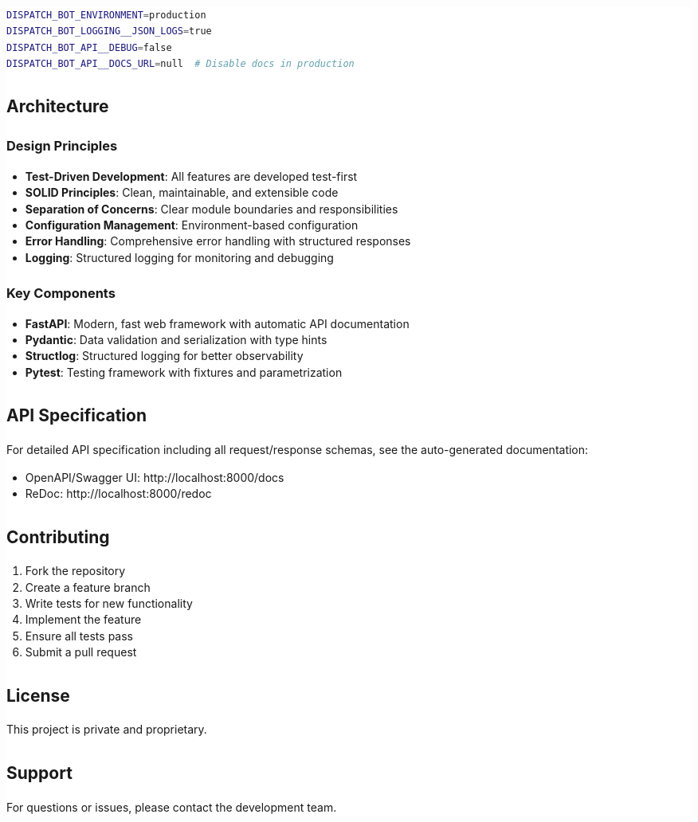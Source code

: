 ```bash
DISPATCH_BOT_ENVIRONMENT=production
DISPATCH_BOT_LOGGING__JSON_LOGS=true
DISPATCH_BOT_API__DEBUG=false
DISPATCH_BOT_API__DOCS_URL=null  # Disable docs in production
```

## Architecture

### Design Principles

- **Test-Driven Development**: All features are developed test-first
- **SOLID Principles**: Clean, maintainable, and extensible code
- **Separation of Concerns**: Clear module boundaries and responsibilities
- **Configuration Management**: Environment-based configuration
- **Error Handling**: Comprehensive error handling with structured responses
- **Logging**: Structured logging for monitoring and debugging

### Key Components

- **FastAPI**: Modern, fast web framework with automatic API documentation
- **Pydantic**: Data validation and serialization with type hints
- **Structlog**: Structured logging for better observability
- **Pytest**: Testing framework with fixtures and parametrization

## API Specification

For detailed API specification including all request/response schemas, see the auto-generated documentation:
- OpenAPI/Swagger UI: http://localhost:8000/docs
- ReDoc: http://localhost:8000/redoc

## Contributing

1. Fork the repository
2. Create a feature branch
3. Write tests for new functionality
4. Implement the feature
5. Ensure all tests pass
6. Submit a pull request

## License

This project is private and proprietary.

## Support

For questions or issues, please contact the development team.